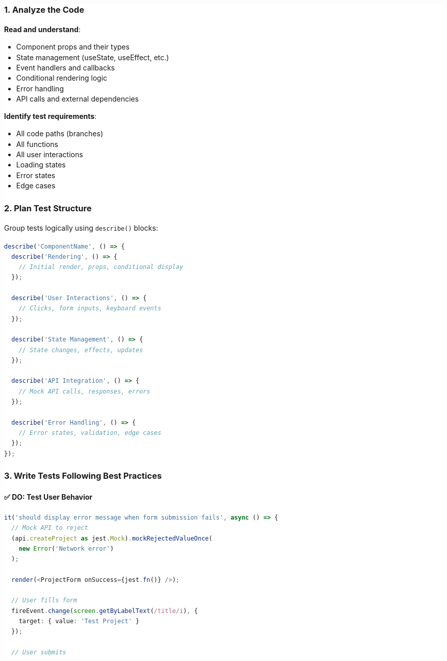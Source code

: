 ### 1. Analyze the Code

**Read and understand**:
- Component props and their types
- State management (useState, useEffect, etc.)
- Event handlers and callbacks
- Conditional rendering logic
- Error handling
- API calls and external dependencies

**Identify test requirements**:
- All code paths (branches)
- All functions
- All user interactions
- Loading states
- Error states
- Edge cases

### 2. Plan Test Structure

Group tests logically using `describe()` blocks:

```typescript
describe('ComponentName', () => {
  describe('Rendering', () => {
    // Initial render, props, conditional display
  });

  describe('User Interactions', () => {
    // Clicks, form inputs, keyboard events
  });

  describe('State Management', () => {
    // State changes, effects, updates
  });

  describe('API Integration', () => {
    // Mock API calls, responses, errors
  });

  describe('Error Handling', () => {
    // Error states, validation, edge cases
  });
});
```

### 3. Write Tests Following Best Practices

#### ✅ DO: Test User Behavior

```typescript
it('should display error message when form submission fails', async () => {
  // Mock API to reject
  (api.createProject as jest.Mock).mockRejectedValueOnce(
    new Error('Network error')
  );

  render(<ProjectForm onSuccess={jest.fn()} />);
  
  // User fills form
  fireEvent.change(screen.getByLabelText(/title/i), {
    target: { value: 'Test Project' }
  });
  
  // User submits
```